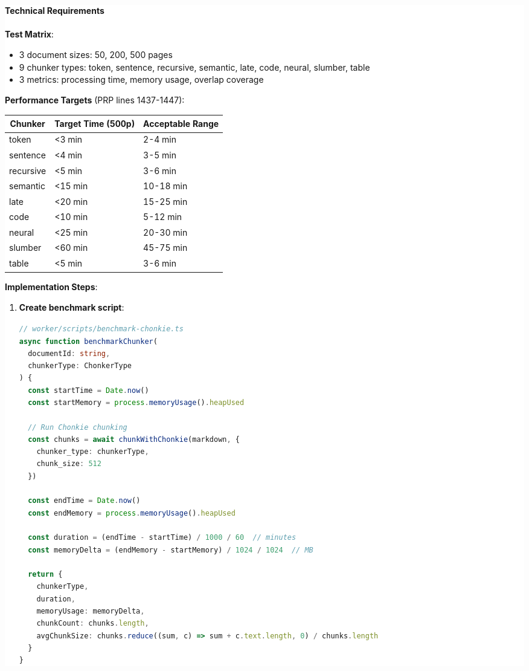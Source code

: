 #### Technical Requirements

**Test Matrix**:
- 3 document sizes: 50, 200, 500 pages
- 9 chunker types: token, sentence, recursive, semantic, late, code, neural, slumber, table
- 3 metrics: processing time, memory usage, overlap coverage

**Performance Targets** (PRP lines 1437-1447):

| Chunker | Target Time (500p) | Acceptable Range |
|---------|-------------------|------------------|
| token | <3 min | 2-4 min |
| sentence | <4 min | 3-5 min |
| recursive | <5 min | 3-6 min |
| semantic | <15 min | 10-18 min |
| late | <20 min | 15-25 min |
| code | <10 min | 5-12 min |
| neural | <25 min | 20-30 min |
| slumber | <60 min | 45-75 min |
| table | <5 min | 3-6 min |

**Implementation Steps**:

1. **Create benchmark script**:
   ```typescript
   // worker/scripts/benchmark-chonkie.ts
   async function benchmarkChunker(
     documentId: string,
     chunkerType: ChonkerType
   ) {
     const startTime = Date.now()
     const startMemory = process.memoryUsage().heapUsed

     // Run Chonkie chunking
     const chunks = await chunkWithChonkie(markdown, {
       chunker_type: chunkerType,
       chunk_size: 512
     })

     const endTime = Date.now()
     const endMemory = process.memoryUsage().heapUsed

     const duration = (endTime - startTime) / 1000 / 60  // minutes
     const memoryDelta = (endMemory - startMemory) / 1024 / 1024  // MB

     return {
       chunkerType,
       duration,
       memoryUsage: memoryDelta,
       chunkCount: chunks.length,
       avgChunkSize: chunks.reduce((sum, c) => sum + c.text.length, 0) / chunks.length
     }
   }
   ```
